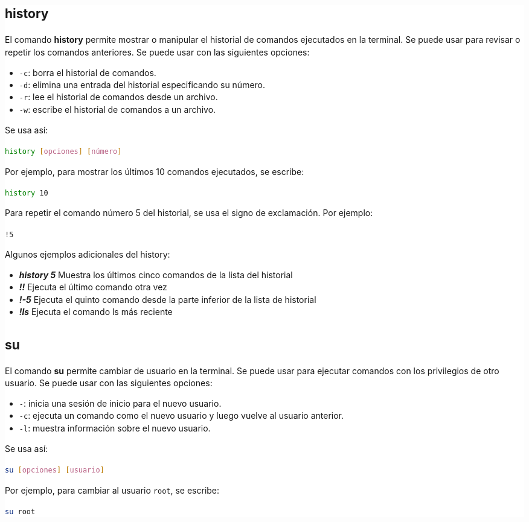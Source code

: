 ## history

El comando **history** permite mostrar o manipular el historial de comandos ejecutados en la terminal. Se puede usar para revisar o repetir los comandos anteriores. Se puede usar con las siguientes opciones:

- `-c`: borra el historial de comandos.
- `-d`: elimina una entrada del historial especificando su número.
- `-r`: lee el historial de comandos desde un archivo.
- `-w`: escribe el historial de comandos a un archivo.

Se usa así:

```bash
history [opciones] [número]
```

Por ejemplo, para mostrar los últimos 10 comandos ejecutados, se escribe:

```bash
history 10
```

Para repetir el comando número 5 del historial, se usa el signo de exclamación. Por ejemplo:

```bash
!5
```

Algunos ejemplos adicionales del history:


- ***history 5***	Muestra los últimos cinco comandos de la lista del historial
- ***!!***	Ejecuta el último comando otra vez
- ***!-5***	Ejecuta el quinto comando desde la parte inferior de la lista de historial
- ***!ls***	Ejecuta el comando ls más reciente



## su

El comando **su** permite cambiar de usuario en la terminal. Se puede usar para ejecutar comandos con los privilegios de otro usuario. Se puede usar con las siguientes opciones:

- `-`: inicia una sesión de inicio para el nuevo usuario.
- `-c`: ejecuta un comando como el nuevo usuario y luego vuelve al usuario anterior.
- `-l`: muestra información sobre el nuevo usuario.

Se usa así:

```bash
su [opciones] [usuario]
```

Por ejemplo, para cambiar al usuario `root`, se escribe:

```bash
su root
```
